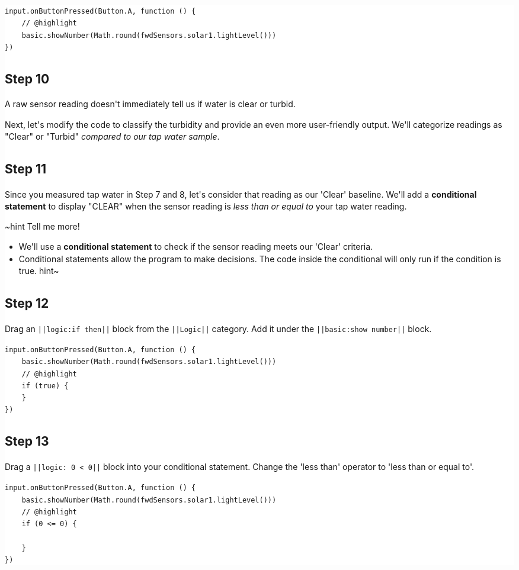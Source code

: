 ```blocks
input.onButtonPressed(Button.A, function () {
    // @highlight
    basic.showNumber(Math.round(fwdSensors.solar1.lightLevel()))
})
```

## Step 10

A raw sensor reading doesn't immediately tell us if water is clear or turbid.

Next, let's modify the code to classify the turbidity and provide an even more user-friendly output. We'll categorize readings as "Clear" or "Turbid" _compared to our tap water sample_.

## Step 11

Since you measured tap water in Step 7 and 8, let's consider that reading as our 'Clear' baseline. We'll add a **conditional statement** to display "CLEAR" when the sensor reading is _less than or equal to_ your tap water reading.

~hint Tell me more!

-   We'll use a **conditional statement** to check if the sensor reading meets our 'Clear' criteria.
-   Conditional statements allow the program to make decisions. The code inside the conditional will only run if the condition is true.
    hint~

## Step 12

Drag an `||logic:if then||` block from the `||Logic||` category. Add it under the `||basic:show number||` block.

```blocks
input.onButtonPressed(Button.A, function () {
    basic.showNumber(Math.round(fwdSensors.solar1.lightLevel()))
    // @highlight
    if (true) {
    }
})
```

## Step 13

Drag a `||logic: 0 < 0||` block into your conditional statement. Change the 'less than' operator to 'less than or equal to'.

```blocks
input.onButtonPressed(Button.A, function () {
    basic.showNumber(Math.round(fwdSensors.solar1.lightLevel()))
    // @highlight
    if (0 <= 0) {

    }
})
```
